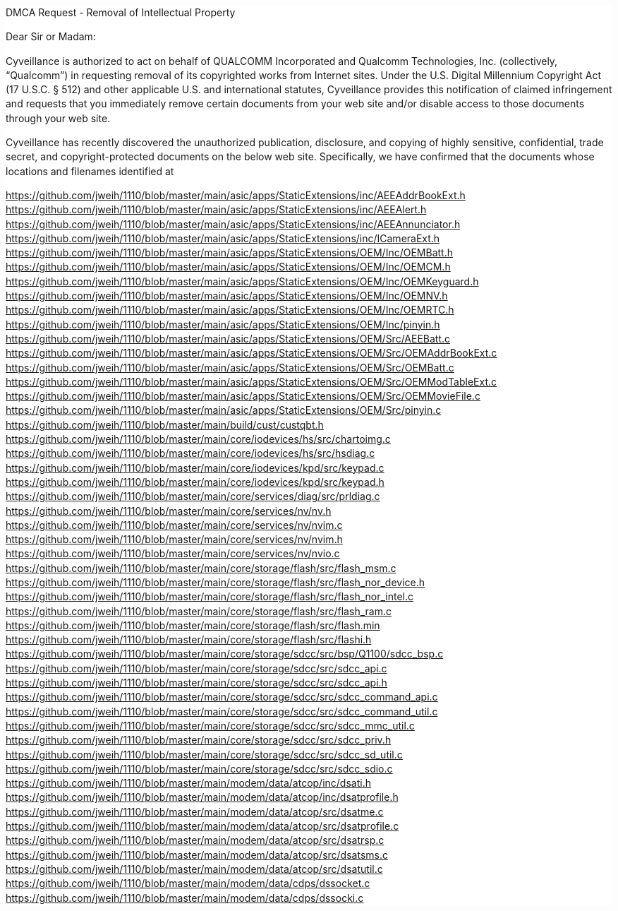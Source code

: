 DMCA Request - Removal of Intellectual Property

Dear Sir or Madam:

Cyveillance is authorized to act on behalf of QUALCOMM Incorporated and Qualcomm Technologies, Inc. (collectively, “Qualcomm”) in requesting removal of its copyrighted works from Internet sites. Under the U.S. Digital Millennium Copyright Act (17 U.S.C. § 512) and other applicable U.S. and international statutes, Cyveillance provides this notification of claimed infringement and requests that you immediately remove certain documents from your web site and/or disable access to those documents through your web site.

Cyveillance has recently discovered the unauthorized publication, disclosure, and copying of highly sensitive, confidential, trade secret, and copyright-protected documents on the below web site. Specifically, we have confirmed that the documents whose locations and filenames identified at

https://github.com/jweih/1110/blob/master/main/asic/apps/StaticExtensions/inc/AEEAddrBookExt.h  
https://github.com/jweih/1110/blob/master/main/asic/apps/StaticExtensions/inc/AEEAlert.h  
https://github.com/jweih/1110/blob/master/main/asic/apps/StaticExtensions/inc/AEEAnnunciator.h  
https://github.com/jweih/1110/blob/master/main/asic/apps/StaticExtensions/inc/ICameraExt.h  
https://github.com/jweih/1110/blob/master/main/asic/apps/StaticExtensions/OEM/Inc/OEMBatt.h  
https://github.com/jweih/1110/blob/master/main/asic/apps/StaticExtensions/OEM/Inc/OEMCM.h  
https://github.com/jweih/1110/blob/master/main/asic/apps/StaticExtensions/OEM/Inc/OEMKeyguard.h  
https://github.com/jweih/1110/blob/master/main/asic/apps/StaticExtensions/OEM/Inc/OEMNV.h  
https://github.com/jweih/1110/blob/master/main/asic/apps/StaticExtensions/OEM/Inc/OEMRTC.h  
https://github.com/jweih/1110/blob/master/main/asic/apps/StaticExtensions/OEM/Inc/pinyin.h  
https://github.com/jweih/1110/blob/master/main/asic/apps/StaticExtensions/OEM/Src/AEEBatt.c  
https://github.com/jweih/1110/blob/master/main/asic/apps/StaticExtensions/OEM/Src/OEMAddrBookExt.c  
https://github.com/jweih/1110/blob/master/main/asic/apps/StaticExtensions/OEM/Src/OEMBatt.c  
https://github.com/jweih/1110/blob/master/main/asic/apps/StaticExtensions/OEM/Src/OEMModTableExt.c  
https://github.com/jweih/1110/blob/master/main/asic/apps/StaticExtensions/OEM/Src/OEMMovieFile.c  
https://github.com/jweih/1110/blob/master/main/asic/apps/StaticExtensions/OEM/Src/pinyin.c  
https://github.com/jweih/1110/blob/master/main/build/cust/custqbt.h  
https://github.com/jweih/1110/blob/master/main/core/iodevices/hs/src/chartoimg.c  
https://github.com/jweih/1110/blob/master/main/core/iodevices/hs/src/hsdiag.c  
https://github.com/jweih/1110/blob/master/main/core/iodevices/kpd/src/keypad.c  
https://github.com/jweih/1110/blob/master/main/core/iodevices/kpd/src/keypad.h  
https://github.com/jweih/1110/blob/master/main/core/services/diag/src/prldiag.c  
https://github.com/jweih/1110/blob/master/main/core/services/nv/nv.h  
https://github.com/jweih/1110/blob/master/main/core/services/nv/nvim.c  
https://github.com/jweih/1110/blob/master/main/core/services/nv/nvim.h  
https://github.com/jweih/1110/blob/master/main/core/services/nv/nvio.c  
https://github.com/jweih/1110/blob/master/main/core/storage/flash/src/flash_msm.c  
https://github.com/jweih/1110/blob/master/main/core/storage/flash/src/flash_nor_device.h  
https://github.com/jweih/1110/blob/master/main/core/storage/flash/src/flash_nor_intel.c  
https://github.com/jweih/1110/blob/master/main/core/storage/flash/src/flash_ram.c  
https://github.com/jweih/1110/blob/master/main/core/storage/flash/src/flash.min  
https://github.com/jweih/1110/blob/master/main/core/storage/flash/src/flashi.h  
https://github.com/jweih/1110/blob/master/main/core/storage/sdcc/src/bsp/Q1100/sdcc_bsp.c  
https://github.com/jweih/1110/blob/master/main/core/storage/sdcc/src/sdcc_api.c  
https://github.com/jweih/1110/blob/master/main/core/storage/sdcc/src/sdcc_api.h  
https://github.com/jweih/1110/blob/master/main/core/storage/sdcc/src/sdcc_command_api.c  
https://github.com/jweih/1110/blob/master/main/core/storage/sdcc/src/sdcc_command_util.c  
https://github.com/jweih/1110/blob/master/main/core/storage/sdcc/src/sdcc_mmc_util.c  
https://github.com/jweih/1110/blob/master/main/core/storage/sdcc/src/sdcc_priv.h  
https://github.com/jweih/1110/blob/master/main/core/storage/sdcc/src/sdcc_sd_util.c  
https://github.com/jweih/1110/blob/master/main/core/storage/sdcc/src/sdcc_sdio.c  
https://github.com/jweih/1110/blob/master/main/modem/data/atcop/inc/dsati.h  
https://github.com/jweih/1110/blob/master/main/modem/data/atcop/inc/dsatprofile.h  
https://github.com/jweih/1110/blob/master/main/modem/data/atcop/src/dsatme.c  
https://github.com/jweih/1110/blob/master/main/modem/data/atcop/src/dsatprofile.c  
https://github.com/jweih/1110/blob/master/main/modem/data/atcop/src/dsatrsp.c  
https://github.com/jweih/1110/blob/master/main/modem/data/atcop/src/dsatsms.c  
https://github.com/jweih/1110/blob/master/main/modem/data/atcop/src/dsatutil.c  
https://github.com/jweih/1110/blob/master/main/modem/data/cdps/dssocket.c  
https://github.com/jweih/1110/blob/master/main/modem/data/cdps/dssocki.c  